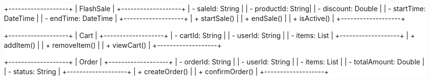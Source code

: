 +-------------------+
|    FlashSale      |
+-------------------+
| - saleId: String   |
| - productId: String|
| - discount: Double |
| - startTime: DateTime |
| - endTime: DateTime   |
+-------------------+
| + startSale()      |
| + endSale()        |
| + isActive()       |
+-------------------+

+-------------------+
|      Cart         |
+-------------------+
| - cartId: String   |
| - userId: String   |
| - items: List<Product> |
+-------------------+
| + addItem()        |
| + removeItem()     |
| + viewCart()       |
+-------------------+

+-------------------+
|      Order        |
+-------------------+
| - orderId: String  |
| - userId: String   |
| - items: List<Product> |
| - totalAmount: Double |
| - status: String   |
+-------------------+
| + createOrder()    |
| + confirmOrder()   |
+-------------------+
